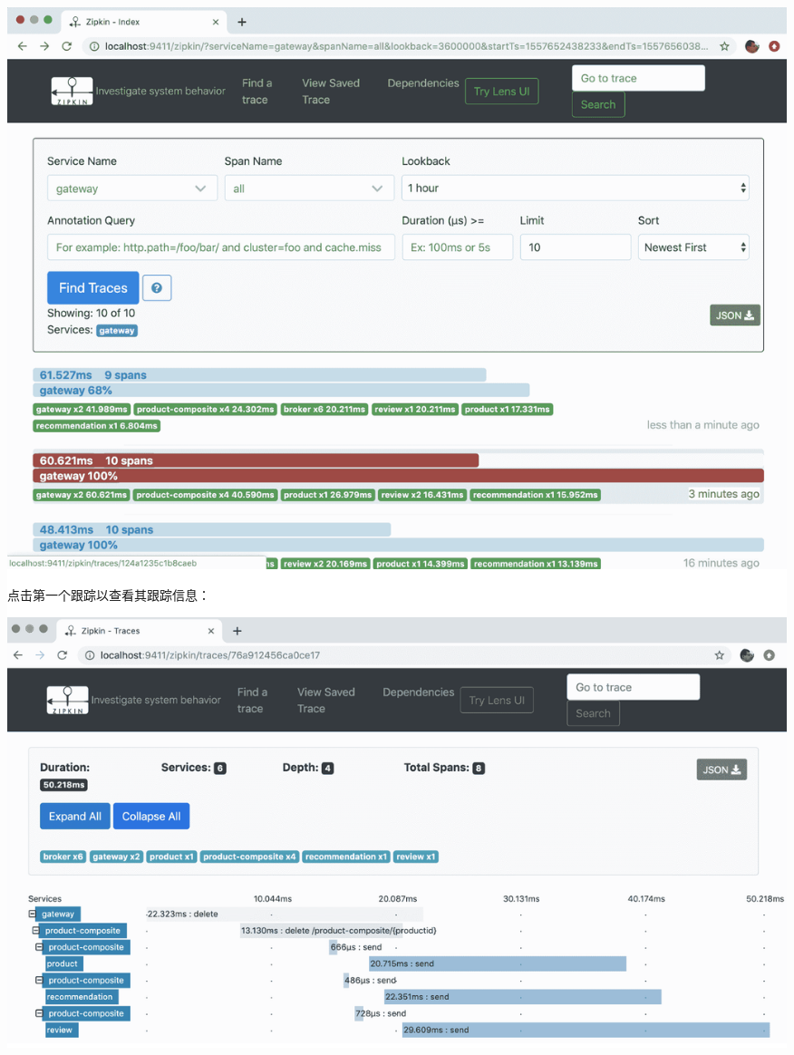 ![](img/c8304d85-6234-4bf4-9470-e18b2f92a68a.png)

点击第一个跟踪以查看其跟踪信息：

![](img/b06714c3-aec0-4166-a066-2001d3c14c3d.png)
